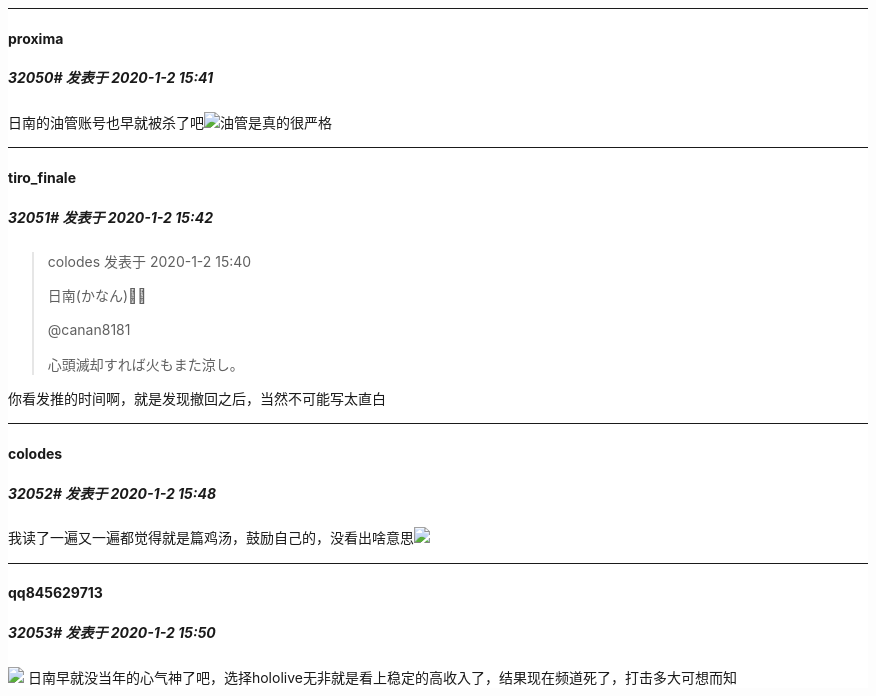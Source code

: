 -----

####  proxima  
##### 32050#       发表于 2020-1-2 15:41




日南的油管账号也早就被杀了吧<img src="https://static.saraba1st.com/image/smiley/face2017/137.gif" referrerpolicy="no-referrer">油管是真的很严格







-----

####  tiro_finale  
##### 32051#       发表于 2020-1-2 15:42



<blockquote>colodes 发表于 2020-1-2 15:40

日南(かなん)🎤💙

@canan8181

心頭滅却すれば火もまた涼し。</blockquote>
你看发推的时间啊，就是发现撤回之后，当然不可能写太直白







-----

####  colodes  
##### 32052#       发表于 2020-1-2 15:48




我读了一遍又一遍都觉得就是篇鸡汤，鼓励自己的，没看出啥意思<img src="https://static.saraba1st.com/image/smiley/face2017/067.png" referrerpolicy="no-referrer">







-----

####  qq845629713  
##### 32053#       发表于 2020-1-2 15:50



<img src="https://static.saraba1st.com/image/smiley/face2017/067.png" referrerpolicy="no-referrer"> 日南早就没当年的心气神了吧，选择hololive无非就是看上稳定的高收入了，结果现在频道死了，打击多大可想而知



